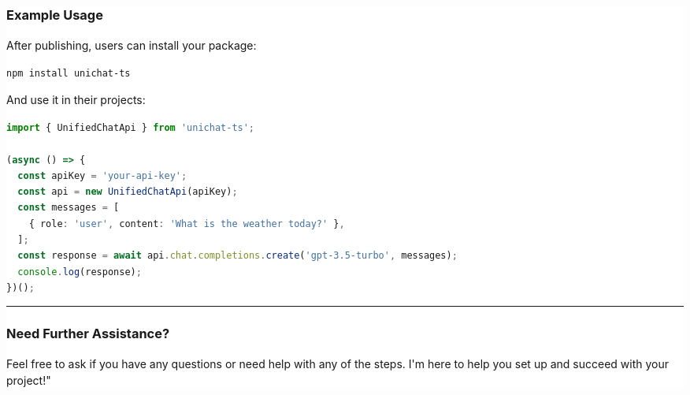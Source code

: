 ### **Example Usage**

After publishing, users can install your package:

```bash
npm install unichat-ts
```

And use it in their projects:

```typescript
import { UnifiedChatApi } from 'unichat-ts';

(async () => {
  const apiKey = 'your-api-key';
  const api = new UnifiedChatApi(apiKey);
  const messages = [
    { role: 'user', content: 'What is the weather today?' },
  ];
  const response = await api.chat.completions.create('gpt-3.5-turbo', messages);
  console.log(response);
})();
```

---

### **Need Further Assistance?**

Feel free to ask if you have any questions or need help with any of the steps. I'm here to help you set up and succeed with your project!"
